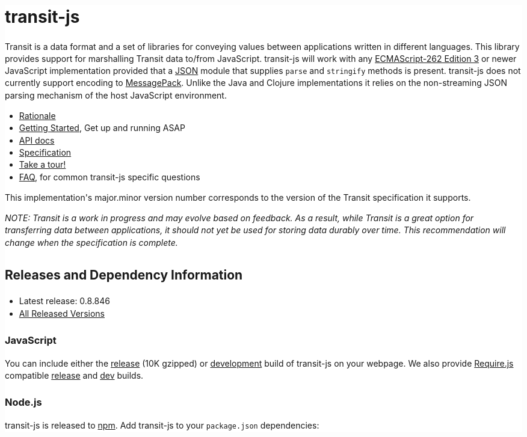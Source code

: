# transit-js

Transit is a data format and a set of libraries for conveying values between
applications written in different languages. This library provides support for
marshalling Transit data to/from JavaScript. transit-js will work with any
[ECMAScript-262 Edition
3](http://www.ecma-international.org/publications/files/ECMA-ST-ARCH/ECMA-262,%203rd%20edition,%20December%201999.pdf) 
or newer JavaScript implementation provided that a [JSON](http://www.json.org)
module that supplies `parse` and `stringify` methods is present. transit-js does
not currently support encoding to [MessagePack](http://msgpack.org). Unlike the
Java and Clojure implementations it relies on the non-streaming JSON parsing
mechanism of the host JavaScript environment.

* [Rationale](http://blog.cognitect.com/blog/2014/7/22/transit)
* [Getting Started](https://github.com/cognitect/transit-js/wiki/Getting-Started), Get up and running ASAP
* [API docs](http://cognitect.github.io/transit-js/classes/transit.html)
* [Specification](http://github.com/cognitect/transit-format)
* [Take a tour!](http://cognitect.github.io/transit-tour)
* [FAQ](http://github.com/cognitect/transit-js/wiki/FAQ), for common transit-js specific questions

This implementation's major.minor version number corresponds to the version of
the Transit specification it supports.

_NOTE: Transit is a work in progress and may evolve based on feedback.
As a result, while Transit is a great option for transferring data
between applications, it should not yet be used for storing data
durably over time. This recommendation will change when the
specification is complete._ 

## Releases and Dependency Information

* Latest release: 0.8.846
* [All Released Versions](http://search.maven.org/#search%7Cgav%7C1%7Cg%3A%22com.cognitect%22%20AND%20a%3A%22transit-js%22)

### JavaScript

You can include either the
[release](http://cdn.cognitect.com/transit/transit-0.8.846-min.js) (10K gzipped)
or [development](http://cdn.cognitect.com/transit/transit-0.8.846.js) build of
transit-js on your webpage. We also provide [Require.js](http://requirejs.org)
compatible
[release](http://cdn.cognitect.com/transit/transit-0.8.846-amd-min.js) and
[dev](http://cdn.cognitect.com/transit/transit-0.8.846-amd.js) builds.

### Node.js

transit-js is released to [npm](https://www.npmjs.org). Add transit-js to your
`package.json` dependencies:
